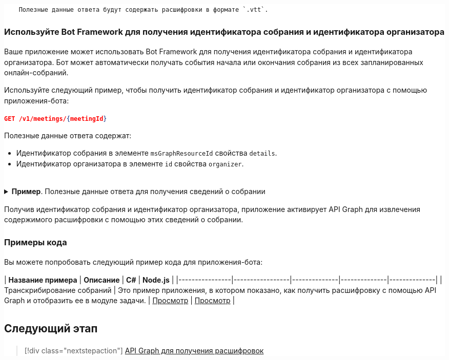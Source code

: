         Полезные данные ответа будут содержать расшифровки в формате `.vtt`.

### <a name="use-bot-framework-to-get-meeting-id-and-organizer-id"></a>Используйте Bot Framework для получения идентификатора собрания и идентификатора организатора

Ваше приложение может использовать Bot Framework для получения идентификатора собрания и идентификатора организатора. Бот может автоматически получать события начала или окончания собрания из всех запланированных онлайн-собраний.

Используйте следующий пример, чтобы получить идентификатор собрания и идентификатор организатора с помощью приложения-бота:

```json
GET /v1/meetings/{meetingId}
```

Полезные данные ответа содержат:

- Идентификатор собрания в элементе `msGraphResourceId` свойства `details`.
- Идентификатор организатора в элементе `id` свойства `organizer`.
<br>
<details><summary><b>Пример</b>. Полезные данные ответа для получения сведений о собрании</b></summary></details>

Получив идентификатор собрания и идентификатор организатора, приложение активирует API Graph для извлечения содержимого расшифровки с помощью этих сведений о собрании.

### <a name="code-samples"></a>Примеры кода

Вы можете попробовать следующий пример кода для приложения-бота:

| **Название примера** | **Описание** | **C#** | **Node.js** |
|----------------|-----------------|--------------|--------------|--------------|
| Транскрибирование собраний | Это пример приложения, в котором показано, как получить расшифровку с помощью API Graph и отобразить ее в модуле задачи. | [Просмотр](https://github.com/OfficeDev/Microsoft-Teams-Samples/tree/main/samples/meetings-transcription/csharp) | [Просмотр](https://github.com/OfficeDev/Microsoft-Teams-Samples/tree/main/samples/meetings-transcription/nodejs) |

## <a name="next-step"></a>Следующий этап

> [!div class="nextstepaction"]
> [API Graph для получения расшифровок](/graph/api/resources/calltranscript)
